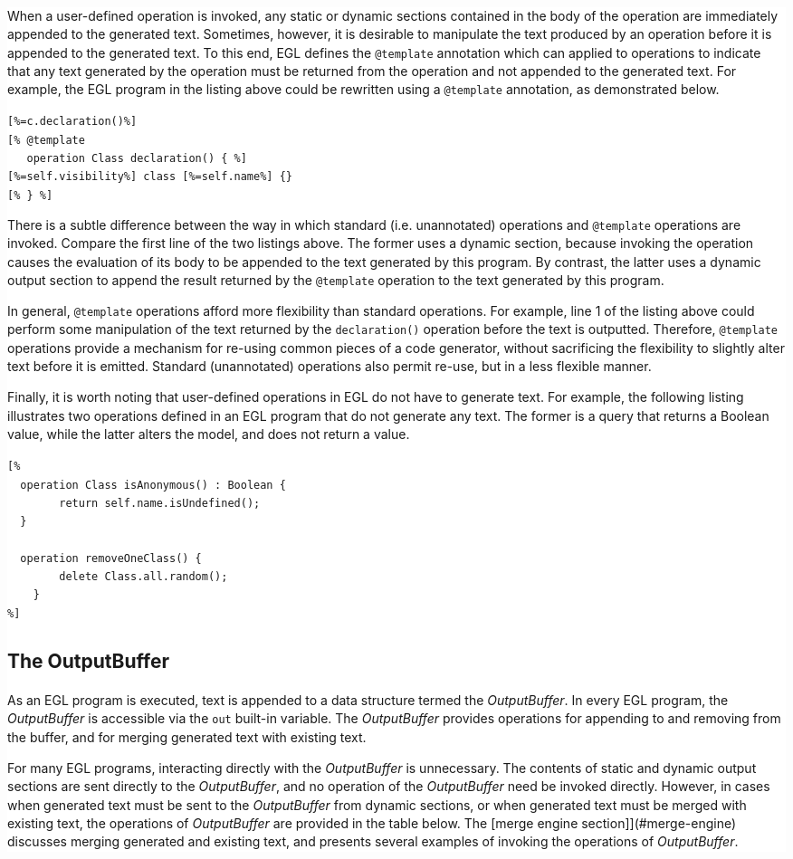 When a user-defined operation is invoked, any static or dynamic sections contained in the body of the operation are immediately appended to the generated text. Sometimes, however, it is desirable to manipulate the text produced by an operation before it is appended to the generated text. To this end, EGL defines the `@template` annotation which can applied to operations to indicate that any text generated by the operation must be returned from the operation and not appended to the generated text. For example, the EGL program in the listing above could be rewritten using a `@template` annotation, as demonstrated below.

```
[%=c.declaration()%]
[% @template
   operation Class declaration() { %]
[%=self.visibility%] class [%=self.name%] {}
[% } %]
```

There is a subtle difference between the way in which standard (i.e. unannotated) operations and `@template` operations are invoked. Compare the first line of the two listings above. The former uses a dynamic section, because invoking the operation causes the evaluation of its body to be appended to the text generated by this program. By contrast, the latter uses a dynamic output section to append the result returned by the `@template` operation to the text generated by this program.

In general, `@template` operations afford more flexibility than standard operations. For example, line 1 of the listing above could perform some manipulation of the text returned by the `declaration()` operation before the text is outputted. Therefore, `@template` operations provide a mechanism for re-using common pieces of a code generator, without sacrificing the flexibility to slightly alter text before it is emitted. Standard (unannotated) operations also permit re-use, but in a less flexible manner.

Finally, it is worth noting that user-defined operations in EGL do not have to generate text. For example, the following listing illustrates two operations defined in an EGL program that do not generate any text. The former is a query that returns a Boolean value, while the latter alters the model, and does not return a value.

```egl
[%
  operation Class isAnonymous() : Boolean {
        return self.name.isUndefined();
  }

  operation removeOneClass() {
        delete Class.all.random();
    }
%]
```

## The OutputBuffer

As an EGL program is executed, text is appended to a data structure termed the *OutputBuffer*. In every EGL program, the *OutputBuffer* is accessible via the `out` built-in variable. The *OutputBuffer* provides operations for appending to and removing from the buffer, and for merging generated text with existing text.

For many EGL programs, interacting directly with the *OutputBuffer* is unnecessary. The contents of static and dynamic output sections are sent directly to the *OutputBuffer*, and no operation of the *OutputBuffer* need be invoked directly. However, in cases when generated text must be sent to the *OutputBuffer* from dynamic sections, or when generated text must be merged with existing text, the operations of *OutputBuffer* are provided in the table below. The [merge engine section]](#merge-engine) discusses merging generated and existing text, and presents several examples of invoking the operations of *OutputBuffer*.
